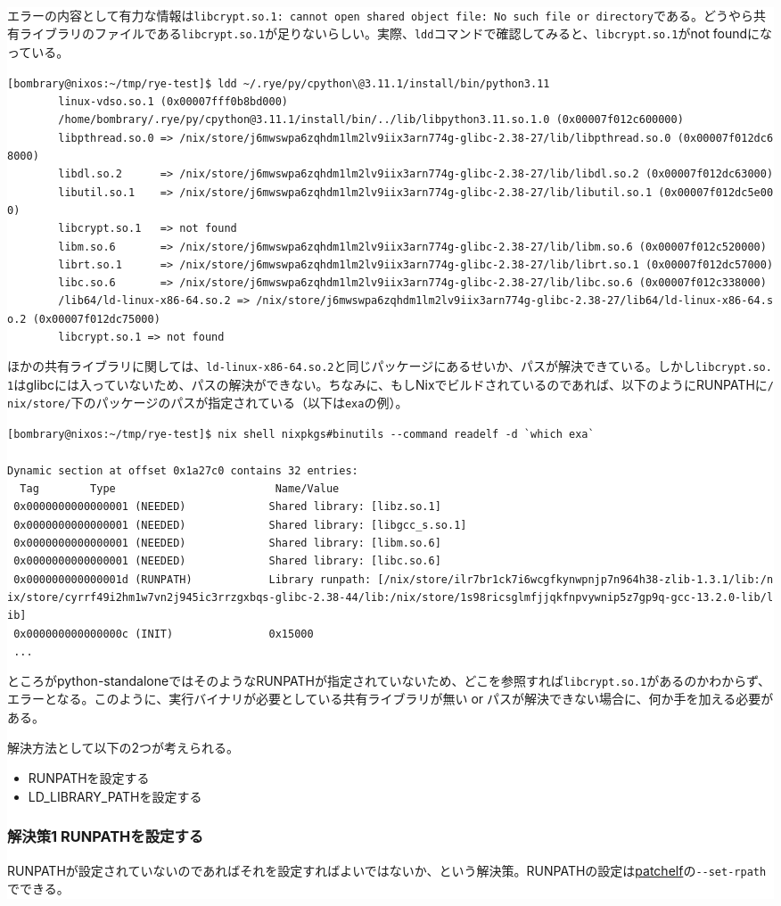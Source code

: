 エラーの内容として有力な情報は`libcrypt.so.1: cannot open shared object file: No such file or directory`である。どうやら共有ライブラリのファイルである`libcrypt.so.1`が足りないらしい。実際、`ldd`コマンドで確認してみると、`libcrypt.so.1`がnot foundになっている。
```console
[bombrary@nixos:~/tmp/rye-test]$ ldd ~/.rye/py/cpython\@3.11.1/install/bin/python3.11
        linux-vdso.so.1 (0x00007fff0b8bd000)
        /home/bombrary/.rye/py/cpython@3.11.1/install/bin/../lib/libpython3.11.so.1.0 (0x00007f012c600000)
        libpthread.so.0 => /nix/store/j6mwswpa6zqhdm1lm2lv9iix3arn774g-glibc-2.38-27/lib/libpthread.so.0 (0x00007f012dc68000)
        libdl.so.2      => /nix/store/j6mwswpa6zqhdm1lm2lv9iix3arn774g-glibc-2.38-27/lib/libdl.so.2 (0x00007f012dc63000)
        libutil.so.1    => /nix/store/j6mwswpa6zqhdm1lm2lv9iix3arn774g-glibc-2.38-27/lib/libutil.so.1 (0x00007f012dc5e000)
        libcrypt.so.1   => not found
        libm.so.6       => /nix/store/j6mwswpa6zqhdm1lm2lv9iix3arn774g-glibc-2.38-27/lib/libm.so.6 (0x00007f012c520000)
        librt.so.1      => /nix/store/j6mwswpa6zqhdm1lm2lv9iix3arn774g-glibc-2.38-27/lib/librt.so.1 (0x00007f012dc57000)
        libc.so.6       => /nix/store/j6mwswpa6zqhdm1lm2lv9iix3arn774g-glibc-2.38-27/lib/libc.so.6 (0x00007f012c338000)
        /lib64/ld-linux-x86-64.so.2 => /nix/store/j6mwswpa6zqhdm1lm2lv9iix3arn774g-glibc-2.38-27/lib64/ld-linux-x86-64.so.2 (0x00007f012dc75000)
        libcrypt.so.1 => not found
```

ほかの共有ライブラリに関しては、`ld-linux-x86-64.so.2`と同じパッケージにあるせいか、パスが解決できている。しかし`libcrypt.so.1`はglibcには入っていないため、パスの解決ができない。ちなみに、もしNixでビルドされているのであれば、以下のようにRUNPATHに`/nix/store/`下のパッケージのパスが指定されている（以下は`exa`の例）。

```console
[bombrary@nixos:~/tmp/rye-test]$ nix shell nixpkgs#binutils --command readelf -d `which exa`

Dynamic section at offset 0x1a27c0 contains 32 entries:
  Tag        Type                         Name/Value
 0x0000000000000001 (NEEDED)             Shared library: [libz.so.1]
 0x0000000000000001 (NEEDED)             Shared library: [libgcc_s.so.1]
 0x0000000000000001 (NEEDED)             Shared library: [libm.so.6]
 0x0000000000000001 (NEEDED)             Shared library: [libc.so.6]
 0x000000000000001d (RUNPATH)            Library runpath: [/nix/store/ilr7br1ck7i6wcgfkynwpnjp7n964h38-zlib-1.3.1/lib:/nix/store/cyrrf49i2hm1w7vn2j945ic3rrzgxbqs-glibc-2.38-44/lib:/nix/store/1s98ricsglmfjjqkfnpvywnip5z7gp9q-gcc-13.2.0-lib/lib]
 0x000000000000000c (INIT)               0x15000
 ...
```

ところがpython-standaloneではそのようなRUNPATHが指定されていないため、どこを参照すれば`libcrypt.so.1`があるのかわからず、エラーとなる。このように、実行バイナリが必要としている共有ライブラリが無い or パスが解決できない場合に、何か手を加える必要がある。

解決方法として以下の2つが考えられる。
* RUNPATHを設定する
* LD_LIBRARY_PATHを設定する

### 解決策1 RUNPATHを設定する

RUNPATHが設定されていないのであればそれを設定すればよいではないか、という解決策。RUNPATHの設定は[patchelf](https://github.com/NixOS/patchelf)の`--set-rpath`でできる。
